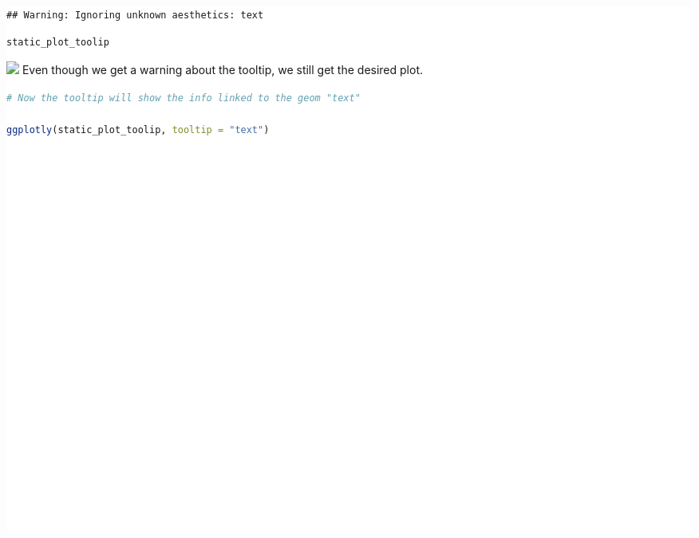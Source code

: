     ## Warning: Ignoring unknown aesthetics: text

``` r
static_plot_toolip
```

<img src="{{< blogdown/postref >}}index_files/figure-html/adding tooltip-1.png" width="672" />
Even though we get a warning about the tooltip, we still get the desired plot.

``` r
# Now the tooltip will show the info linked to the geom "text"

ggplotly(static_plot_toolip, tooltip = "text")
```

<div id="htmlwidget-3" style="width:672px;height:480px;" class="plotly html-widget"></div>